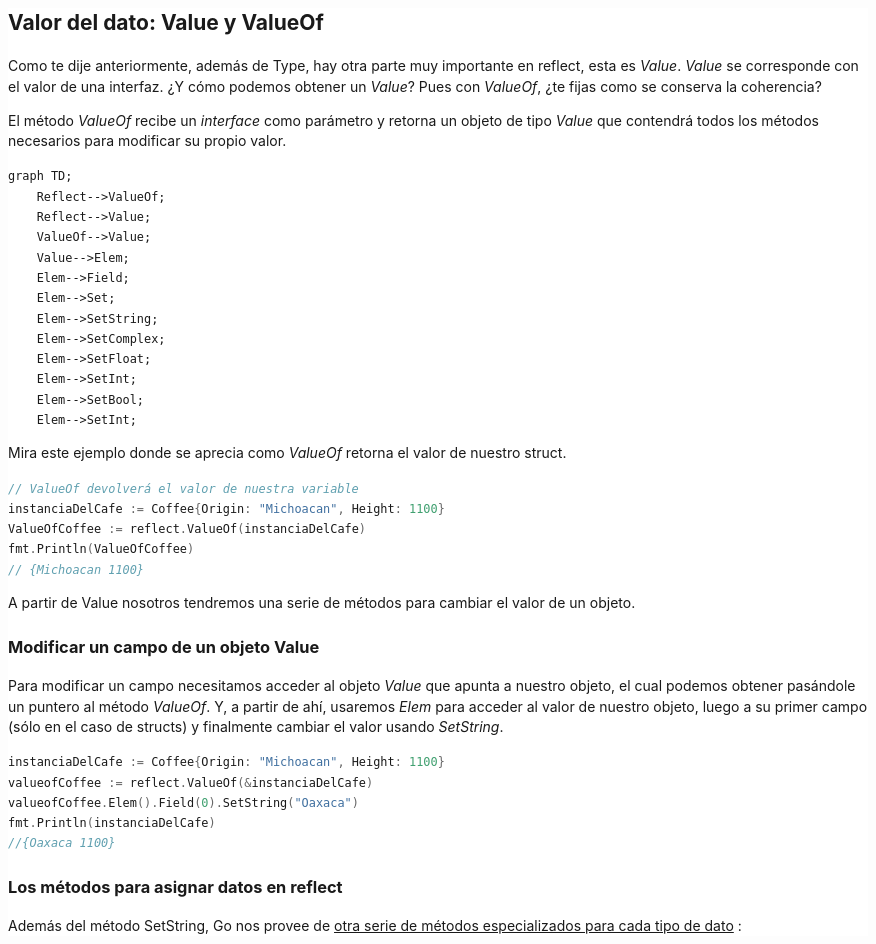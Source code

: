 ## Valor del dato: Value y ValueOf

Como te dije anteriormente, además de Type, hay otra parte muy importante en reflect, esta es *Value*. *Value* se corresponde con el valor de una interfaz. ¿Y cómo podemos obtener un *Value*? Pues con *ValueOf*, ¿te fijas como se conserva la coherencia?

El método *ValueOf* recibe un *interface* como parámetro y retorna un objeto de tipo *Value* que contendrá todos los métodos necesarios para modificar su propio valor.

``` mermaid
graph TD;
    Reflect-->ValueOf;
    Reflect-->Value;
    ValueOf-->Value;
    Value-->Elem;
    Elem-->Field;
    Elem-->Set;
    Elem-->SetString;
    Elem-->SetComplex;
    Elem-->SetFloat;
    Elem-->SetInt;
    Elem-->SetBool;
    Elem-->SetInt;
```

Mira este ejemplo donde se aprecia como *ValueOf* retorna el valor de nuestro struct.

``` go
// ValueOf devolverá el valor de nuestra variable
instanciaDelCafe := Coffee{Origin: "Michoacan", Height: 1100}
ValueOfCoffee := reflect.ValueOf(instanciaDelCafe)
fmt.Println(ValueOfCoffee)
// {Michoacan 1100}
```

A partir de Value nosotros tendremos una serie de métodos para cambiar el valor de un objeto.

### Modificar un campo de un objeto Value

Para modificar un campo necesitamos acceder al objeto *Value* que apunta a nuestro objeto, el cual podemos obtener pasándole un puntero al método *ValueOf*. Y, a partir de ahí, usaremos *Elem* para acceder al valor de nuestro objeto, luego a su primer campo (sólo en el caso de structs) y finalmente cambiar el valor usando *SetString*.

``` go
instanciaDelCafe := Coffee{Origin: "Michoacan", Height: 1100}
valueofCoffee := reflect.ValueOf(&instanciaDelCafe)
valueofCoffee.Elem().Field(0).SetString("Oaxaca")
fmt.Println(instanciaDelCafe)
//{Oaxaca 1100}
```

### Los métodos para asignar datos en reflect

Además del método SetString, Go nos provee de [otra serie de métodos especializados para cada tipo de dato](https://pkg.go.dev/reflect) : 
